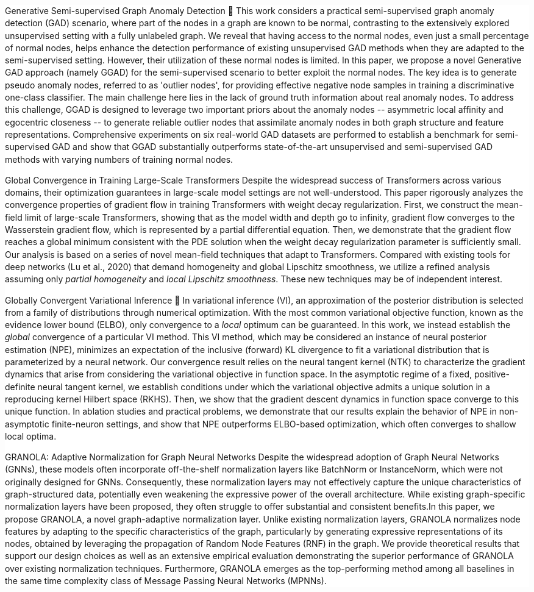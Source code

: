 Generative Semi-supervised Graph Anomaly Detection 🌟
This work considers a practical semi-supervised graph anomaly detection (GAD) scenario, where part of the nodes in a graph are known to be normal, contrasting to the extensively explored unsupervised setting with a fully unlabeled graph. We reveal that having access to the normal nodes, even just a small percentage of normal nodes, helps enhance the detection performance of existing unsupervised GAD methods when they are adapted to the semi-supervised setting. However, their utilization of these normal nodes is limited. In this paper, we propose a novel Generative GAD approach (namely GGAD) for the semi-supervised scenario to better exploit the normal nodes. The key idea is to generate pseudo anomaly nodes, referred to as 'outlier nodes', for providing effective negative node samples in training a discriminative one-class classifier. The main challenge here lies in the lack of ground truth information about real anomaly nodes. To address this challenge, GGAD is designed to leverage two important priors about the anomaly nodes -- asymmetric local affinity and egocentric closeness -- to generate reliable outlier nodes that assimilate anomaly nodes in both graph structure and feature representations. Comprehensive experiments on six real-world GAD datasets are performed to establish a benchmark for semi-supervised GAD and show that GGAD substantially outperforms state-of-the-art unsupervised and semi-supervised GAD methods with varying numbers of training normal nodes.

Global Convergence in Training Large-Scale Transformers
Despite the widespread success of Transformers across various domains, their optimization guarantees in large-scale model settings are not well-understood. This paper rigorously analyzes the convergence properties of gradient flow in training Transformers with weight decay regularization. First, we construct the mean-field limit of large-scale Transformers, showing that as the model width and depth go to infinity, gradient flow converges to the Wasserstein gradient flow, which is represented by a partial differential equation. Then, we demonstrate that the gradient flow reaches a global minimum consistent with the PDE solution when the weight decay regularization parameter is sufficiently small. Our analysis is based on a series of novel mean-field techniques that adapt to Transformers. Compared with existing tools for deep networks (Lu et al., 2020) that demand homogeneity and global Lipschitz smoothness, we utilize a refined analysis assuming only $\textit{partial homogeneity}$ and $\textit{local Lipschitz smoothness}$. These new techniques may be of independent interest.

Globally Convergent Variational Inference 🌟
In variational inference (VI), an approximation of the posterior distribution is selected from a family of distributions through numerical optimization. With the most common variational objective function, known as the evidence lower bound (ELBO), only convergence to a *local* optimum can be guaranteed. In this work, we instead establish the *global* convergence of a particular VI method. This VI method, which may be considered an instance of neural posterior estimation (NPE), minimizes an expectation of the inclusive (forward) KL divergence to fit a variational distribution that is parameterized by a neural network. Our convergence result relies on the neural tangent kernel (NTK) to characterize the gradient dynamics that arise from considering the variational objective in function space. In the asymptotic regime of a fixed, positive-definite neural tangent kernel, we establish conditions under which the variational objective admits a unique solution in a reproducing kernel Hilbert space (RKHS). Then, we show that the gradient descent dynamics in function space converge to this unique function. In ablation studies and practical problems, we demonstrate that our results explain the behavior of NPE in non-asymptotic finite-neuron settings, and show that NPE outperforms ELBO-based optimization, which often converges to shallow local optima.

GRANOLA: Adaptive Normalization for Graph Neural Networks
Despite the widespread adoption of Graph Neural Networks (GNNs), these models often incorporate off-the-shelf normalization layers like BatchNorm or InstanceNorm, which were not originally designed for GNNs. Consequently, these normalization layers may not effectively capture the unique characteristics of graph-structured data, potentially even weakening the expressive power of the overall architecture. While existing graph-specific normalization layers have been proposed, they often struggle to offer substantial and consistent benefits.In this paper, we propose GRANOLA, a novel graph-adaptive normalization layer. Unlike existing normalization layers, GRANOLA normalizes node features by adapting to the specific characteristics of the graph, particularly by generating expressive representations of its nodes, obtained by leveraging the propagation of Random Node Features (RNF) in the graph. We provide theoretical results that support our design choices as well as an extensive empirical evaluation demonstrating the superior performance of GRANOLA over existing normalization techniques. Furthermore, GRANOLA emerges as the top-performing method among all baselines in the same time complexity class of Message Passing Neural Networks (MPNNs).
